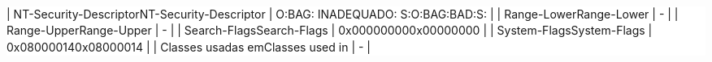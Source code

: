 | <span data-ttu-id="31c22-277">NT-Security-Descriptor</span><span class="sxs-lookup"><span data-stu-id="31c22-277">NT-Security-Descriptor</span></span> | <span data-ttu-id="31c22-278">O:BAG: INADEQUADO: S:</span><span class="sxs-lookup"><span data-stu-id="31c22-278">O:BAG:BAD:S:</span></span> |
| <span data-ttu-id="31c22-279">Range-Lower</span><span class="sxs-lookup"><span data-stu-id="31c22-279">Range-Lower</span></span>            | \-           |
| <span data-ttu-id="31c22-280">Range-Upper</span><span class="sxs-lookup"><span data-stu-id="31c22-280">Range-Upper</span></span>            | \-           |
| <span data-ttu-id="31c22-281">Search-Flags</span><span class="sxs-lookup"><span data-stu-id="31c22-281">Search-Flags</span></span>           | <span data-ttu-id="31c22-282">0x00000000</span><span class="sxs-lookup"><span data-stu-id="31c22-282">0x00000000</span></span>   |
| <span data-ttu-id="31c22-283">System-Flags</span><span class="sxs-lookup"><span data-stu-id="31c22-283">System-Flags</span></span>           | <span data-ttu-id="31c22-284">0x08000014</span><span class="sxs-lookup"><span data-stu-id="31c22-284">0x08000014</span></span>   |
| <span data-ttu-id="31c22-285">Classes usadas em</span><span class="sxs-lookup"><span data-stu-id="31c22-285">Classes used in</span></span>        | \-           |



 

 




